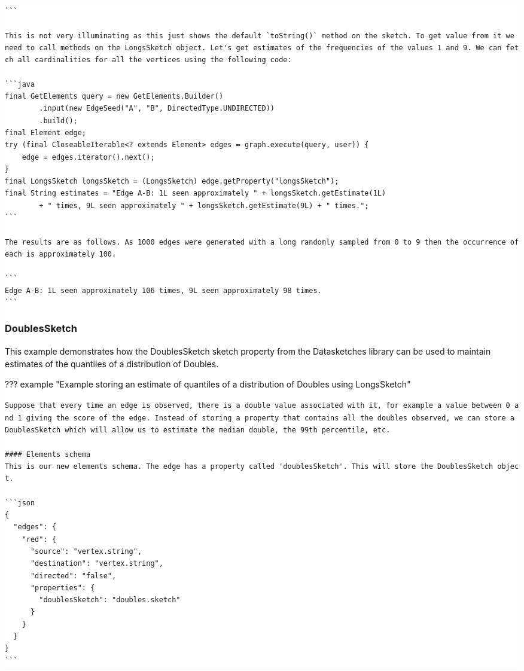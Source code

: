     ```

    This is not very illuminating as this just shows the default `toString()` method on the sketch. To get value from it we need to call methods on the LongsSketch object. Let's get estimates of the frequencies of the values 1 and 9. We can fetch all cardinalities for all the vertices using the following code:

    ```java
    final GetElements query = new GetElements.Builder()
            .input(new EdgeSeed("A", "B", DirectedType.UNDIRECTED))
            .build();
    final Element edge;
    try (final CloseableIterable<? extends Element> edges = graph.execute(query, user)) {
        edge = edges.iterator().next();
    }
    final LongsSketch longsSketch = (LongsSketch) edge.getProperty("longsSketch");
    final String estimates = "Edge A-B: 1L seen approximately " + longsSketch.getEstimate(1L)
            + " times, 9L seen approximately " + longsSketch.getEstimate(9L) + " times.";
    ```

    The results are as follows. As 1000 edges were generated with a long randomly sampled from 0 to 9 then the occurrence of each is approximately 100.

    ```
    Edge A-B: 1L seen approximately 106 times, 9L seen approximately 98 times.
    ```

### DoublesSketch

This example demonstrates how the DoublesSketch sketch property from the Datasketches library can be used to maintain estimates of the quantiles of a distribution of Doubles.

??? example "Example storing an estimate of quantiles of a distribution of Doubles using LongsSketch"

    Suppose that every time an edge is observed, there is a double value associated with it, for example a value between 0 and 1 giving the score of the edge. Instead of storing a property that contains all the doubles observed, we can store a DoublesSketch which will allow us to estimate the median double, the 99th percentile, etc.

    #### Elements schema
    This is our new elements schema. The edge has a property called 'doublesSketch'. This will store the DoublesSketch object.

    ```json
    {
      "edges": {
        "red": {
          "source": "vertex.string",
          "destination": "vertex.string",
          "directed": "false",
          "properties": {
            "doublesSketch": "doubles.sketch"
          }
        }
      }
    }
    ```
